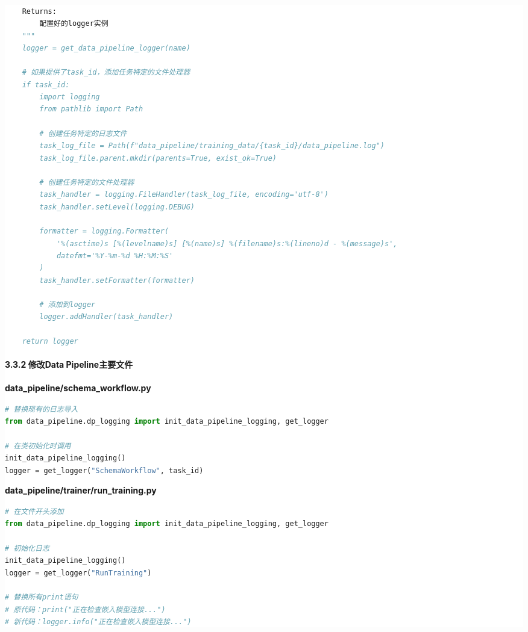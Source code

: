 ```python
    Returns:
        配置好的logger实例
    """
    logger = get_data_pipeline_logger(name)
    
    # 如果提供了task_id，添加任务特定的文件处理器
    if task_id:
        import logging
        from pathlib import Path
        
        # 创建任务特定的日志文件
        task_log_file = Path(f"data_pipeline/training_data/{task_id}/data_pipeline.log")
        task_log_file.parent.mkdir(parents=True, exist_ok=True)
        
        # 创建任务特定的文件处理器
        task_handler = logging.FileHandler(task_log_file, encoding='utf-8')
        task_handler.setLevel(logging.DEBUG)
        
        formatter = logging.Formatter(
            '%(asctime)s [%(levelname)s] [%(name)s] %(filename)s:%(lineno)d - %(message)s',
            datefmt='%Y-%m-%d %H:%M:%S'
        )
        task_handler.setFormatter(formatter)
        
        # 添加到logger
        logger.addHandler(task_handler)
    
    return logger
```

#### 3.3.2 修改Data Pipeline主要文件

**data_pipeline/schema_workflow.py**
```python
# 替换现有的日志导入
from data_pipeline.dp_logging import init_data_pipeline_logging, get_logger

# 在类初始化时调用
init_data_pipeline_logging()
logger = get_logger("SchemaWorkflow", task_id)
```

**data_pipeline/trainer/run_training.py**
```python
# 在文件开头添加
from data_pipeline.dp_logging import init_data_pipeline_logging, get_logger

# 初始化日志
init_data_pipeline_logging()
logger = get_logger("RunTraining")

# 替换所有print语句
# 原代码：print("正在检查嵌入模型连接...")
# 新代码：logger.info("正在检查嵌入模型连接...")
```
